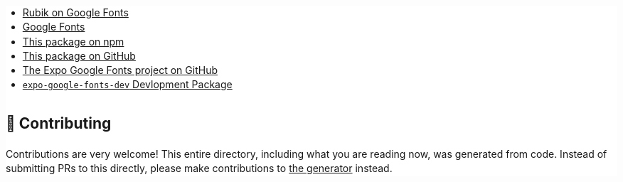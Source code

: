 - [Rubik on Google Fonts](https://fonts.google.com/specimen/Rubik)
- [Google Fonts](https://fonts.google.com/)
- [This package on npm](https://www.npmjs.com/package/expo-google-fonts-rubik)
- [This package on GitHub](https://github.com/freeboub/google-fonts/tree/master/font-packages/rubik)
- [The Expo Google Fonts project on GitHub](https://github.com/freeboub/google-fonts)
- [`expo-google-fonts-dev` Devlopment Package](https://github.com/freeboub/google-fonts/tree/master/font-packages/dev)

## 🤝 Contributing

Contributions are very welcome! This entire directory, including what you are reading now, was generated from code. Instead of submitting PRs to this directly, please make contributions to [the generator](https://github.com/freeboub/google-fonts/tree/master/packages/generator) instead.
